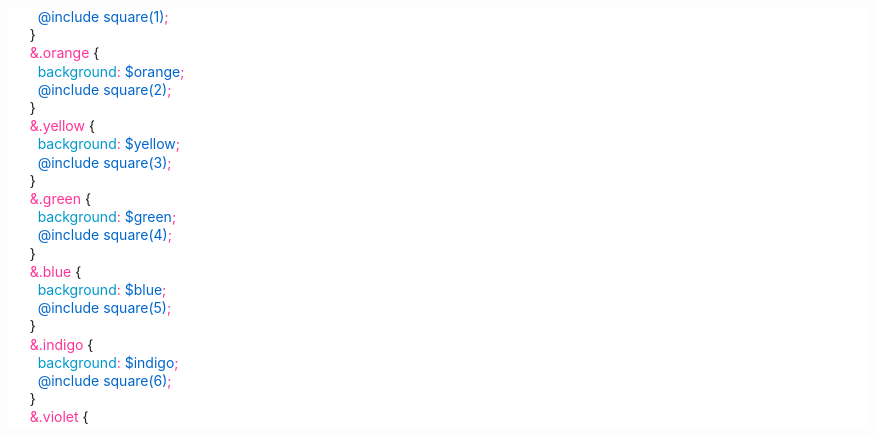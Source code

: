 <div style="padding: 0 6px; white-space: pre; line-height: 130%;"><span style="color: #0066cc;">&nbsp;&nbsp;&nbsp;&nbsp;&nbsp;&nbsp;@include&nbsp;square(1)</span><span style="color: #ff3399;">;</span><span style="color: #0066cc;"></span></div>
<div style="padding: 0 6px; white-space: pre; line-height: 130%;"><span style="color: #0066cc;">&nbsp;&nbsp;&nbsp;&nbsp;</span>}<span style="color: #ff3399;"></span></div>
<div style="padding: 0 6px; white-space: pre; line-height: 130%;"><span style="color: #ff3399;">&nbsp;&nbsp;&nbsp;&nbsp;&amp;.orange&nbsp;</span>{<span style="color: #0099cc;"></span></div>
<div style="padding: 0 6px; white-space: pre; line-height: 130%;"><span style="color: #0099cc;">&nbsp;&nbsp;&nbsp;&nbsp;&nbsp;&nbsp;background</span><span style="color: #ff3399;">:</span><span style="color: #0066cc;">&nbsp;$orange</span><span style="color: #ff3399;">;</span><span style="color: #0066cc;"></span></div>
<div style="padding: 0 6px; white-space: pre; line-height: 130%;"><span style="color: #0066cc;">&nbsp;&nbsp;&nbsp;&nbsp;&nbsp;&nbsp;@include&nbsp;square(2)</span><span style="color: #ff3399;">;</span><span style="color: #0066cc;"></span></div>
<div style="padding: 0 6px; white-space: pre; line-height: 130%;"><span style="color: #0066cc;">&nbsp;&nbsp;&nbsp;&nbsp;</span>}<span style="color: #ff3399;"></span></div>
<div style="padding: 0 6px; white-space: pre; line-height: 130%;"><span style="color: #ff3399;">&nbsp;&nbsp;&nbsp;&nbsp;&amp;.yellow&nbsp;</span>{<span style="color: #0099cc;"></span></div>
<div style="padding: 0 6px; white-space: pre; line-height: 130%;"><span style="color: #0099cc;">&nbsp;&nbsp;&nbsp;&nbsp;&nbsp;&nbsp;background</span><span style="color: #ff3399;">:</span><span style="color: #0066cc;">&nbsp;$yellow</span><span style="color: #ff3399;">;</span><span style="color: #0066cc;"></span></div>
<div style="padding: 0 6px; white-space: pre; line-height: 130%;"><span style="color: #0066cc;">&nbsp;&nbsp;&nbsp;&nbsp;&nbsp;&nbsp;@include&nbsp;square(3)</span><span style="color: #ff3399;">;</span><span style="color: #0066cc;"></span></div>
<div style="padding: 0 6px; white-space: pre; line-height: 130%;"><span style="color: #0066cc;">&nbsp;&nbsp;&nbsp;&nbsp;</span>}<span style="color: #ff3399;"></span></div>
<div style="padding: 0 6px; white-space: pre; line-height: 130%;"><span style="color: #ff3399;">&nbsp;&nbsp;&nbsp;&nbsp;&amp;.green&nbsp;</span>{<span style="color: #0099cc;"></span></div>
<div style="padding: 0 6px; white-space: pre; line-height: 130%;"><span style="color: #0099cc;">&nbsp;&nbsp;&nbsp;&nbsp;&nbsp;&nbsp;background</span><span style="color: #ff3399;">:</span><span style="color: #0066cc;">&nbsp;$green</span><span style="color: #ff3399;">;</span><span style="color: #0066cc;"></span></div>
<div style="padding: 0 6px; white-space: pre; line-height: 130%;"><span style="color: #0066cc;">&nbsp;&nbsp;&nbsp;&nbsp;&nbsp;&nbsp;@include&nbsp;square(4)</span><span style="color: #ff3399;">;</span><span style="color: #0066cc;"></span></div>
<div style="padding: 0 6px; white-space: pre; line-height: 130%;"><span style="color: #0066cc;">&nbsp;&nbsp;&nbsp;&nbsp;</span>}<span style="color: #ff3399;"></span></div>
<div style="padding: 0 6px; white-space: pre; line-height: 130%;"><span style="color: #ff3399;">&nbsp;&nbsp;&nbsp;&nbsp;&amp;.blue&nbsp;</span>{<span style="color: #0099cc;"></span></div>
<div style="padding: 0 6px; white-space: pre; line-height: 130%;"><span style="color: #0099cc;">&nbsp;&nbsp;&nbsp;&nbsp;&nbsp;&nbsp;background</span><span style="color: #ff3399;">:</span><span style="color: #0066cc;">&nbsp;$blue</span><span style="color: #ff3399;">;</span><span style="color: #0066cc;"></span></div>
<div style="padding: 0 6px; white-space: pre; line-height: 130%;"><span style="color: #0066cc;">&nbsp;&nbsp;&nbsp;&nbsp;&nbsp;&nbsp;@include&nbsp;square(5)</span><span style="color: #ff3399;">;</span><span style="color: #0066cc;"></span></div>
<div style="padding: 0 6px; white-space: pre; line-height: 130%;"><span style="color: #0066cc;">&nbsp;&nbsp;&nbsp;&nbsp;</span>}<span style="color: #ff3399;"></span></div>
<div style="padding: 0 6px; white-space: pre; line-height: 130%;"><span style="color: #ff3399;">&nbsp;&nbsp;&nbsp;&nbsp;&amp;.indigo&nbsp;</span>{<span style="color: #0099cc;"></span></div>
<div style="padding: 0 6px; white-space: pre; line-height: 130%;"><span style="color: #0099cc;">&nbsp;&nbsp;&nbsp;&nbsp;&nbsp;&nbsp;background</span><span style="color: #ff3399;">:</span><span style="color: #0066cc;">&nbsp;$indigo</span><span style="color: #ff3399;">;</span><span style="color: #0066cc;"></span></div>
<div style="padding: 0 6px; white-space: pre; line-height: 130%;"><span style="color: #0066cc;">&nbsp;&nbsp;&nbsp;&nbsp;&nbsp;&nbsp;@include&nbsp;square(6)</span><span style="color: #ff3399;">;</span><span style="color: #0066cc;"></span></div>
<div style="padding: 0 6px; white-space: pre; line-height: 130%;"><span style="color: #0066cc;">&nbsp;&nbsp;&nbsp;&nbsp;</span>}<span style="color: #ff3399;"></span></div>
<div style="padding: 0 6px; white-space: pre; line-height: 130%;"><span style="color: #ff3399;">&nbsp;&nbsp;&nbsp;&nbsp;&amp;.violet&nbsp;</span>{<span style="color: #0099cc;"></span></div>